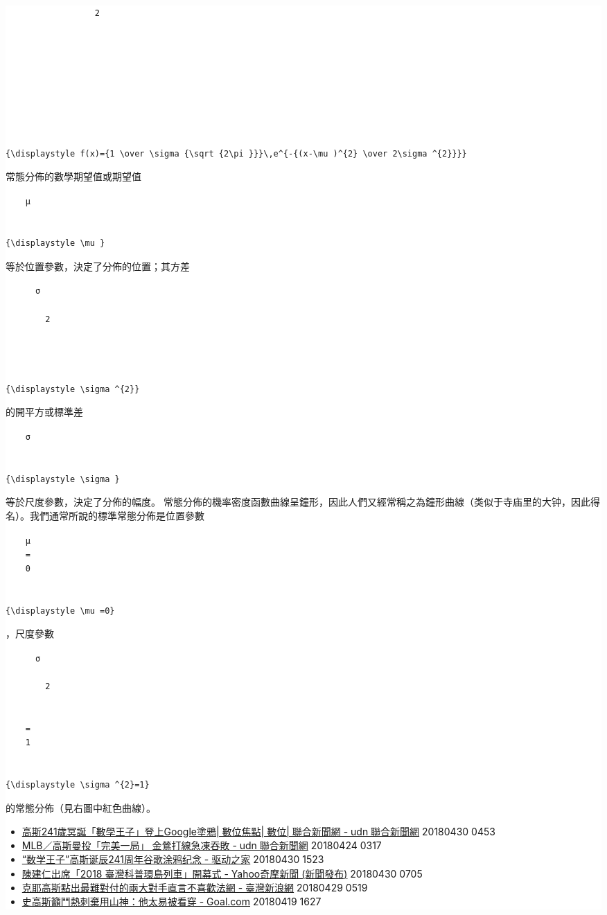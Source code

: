                       2
                    
                  
                
              
            
          
        
      
    
    {\displaystyle f(x)={1 \over \sigma {\sqrt {2\pi }}}\,e^{-{(x-\mu )^{2} \over 2\sigma ^{2}}}}
  
常態分佈的數學期望值或期望值
  
    
      
        μ
      
    
    {\displaystyle \mu }
  等於位置參數，決定了分佈的位置；其方差
  
    
      
        
          σ
          
            2
          
        
      
    
    {\displaystyle \sigma ^{2}}
  的開平方或標準差
  
    
      
        σ
      
    
    {\displaystyle \sigma }
  等於尺度參數，決定了分佈的幅度。
常態分佈的機率密度函數曲線呈鐘形，因此人們又經常稱之為鐘形曲線（类似于寺庙里的大钟，因此得名）。我們通常所說的標準常態分佈是位置參數
  
    
      
        μ
        =
        0
      
    
    {\displaystyle \mu =0}
  ，尺度參數
  
    
      
        
          σ
          
            2
          
        
        =
        1
      
    
    {\displaystyle \sigma ^{2}=1}
  的常態分佈（見右圖中紅色曲線）。
- [高斯241歲冥誕「數學王子」登上Google塗鴉| 數位焦點| 數位| 聯合新聞網 - udn 聯合新聞網](https://udn.com/news/story/7086/3115167 "高斯241歲冥誕「數學王子」登上Google塗鴉| 數位焦點| 數位| 聯合新聞網 - udn 聯合新聞網") 20180430 0453
- [MLB／高斯曼投「完美一局」 金鶯打線急凍吞敗 - udn 聯合新聞網](https://udn.com/news/story/6999/3104046 "MLB／高斯曼投「完美一局」 金鶯打線急凍吞敗 - udn 聯合新聞網") 20180424 0317
- [“数学王子”高斯诞辰241周年谷歌涂鸦纪念 - 驱动之家](http://news.mydrivers.com/1/575/575184.htm "“数学王子”高斯诞辰241周年谷歌涂鸦纪念 - 驱动之家") 20180430 1523
- [陳建仁出席「2018 臺灣科普環島列車」開幕式 - Yahoo奇摩新聞 (新聞發布)](https://tw.news.yahoo.com/%E9%99%B3%E5%BB%BA%E4%BB%81%E5%87%BA%E5%B8%AD-2018-%E8%87%BA%E7%81%A3%E7%A7%91%E6%99%AE%E7%92%B0%E5%B3%B6%E5%88%97%E8%BB%8A-%E9%96%8B%E5%B9%95%E5%BC%8F-065600287.html "陳建仁出席「2018 臺灣科普環島列車」開幕式 - Yahoo奇摩新聞 (新聞發布)") 20180430 0705
- [克耶高斯點出最難對付的兩大對手直言不喜歡法網 - 臺灣新浪網](http://news.sina.com.tw/article/20180429/26694574.html "克耶高斯點出最難對付的兩大對手直言不喜歡法網 - 臺灣新浪網") 20180429 0519
- [史高斯籲鬥熱刺棄用山神：他太易被看穿 - Goal.com](http://www.goal.com/zh-hk/%E6%96%B0%E8%81%9E/%E5%8F%B2%E9%AB%98%E6%96%AF-%E7%B1%B2-%E9%AC%A5-%E7%86%B1%E5%88%BA-%E6%A3%84%E7%94%A8-%E5%B1%B1%E7%A5%9E-%E4%BB%96-%E5%A4%AA%E6%98%93-%E8%A2%AB%E7%9C%8B%E7%A9%BF/1urtmsob528xs1lycingnldiiz "史高斯籲鬥熱刺棄用山神：他太易被看穿 - Goal.com") 20180419 1627